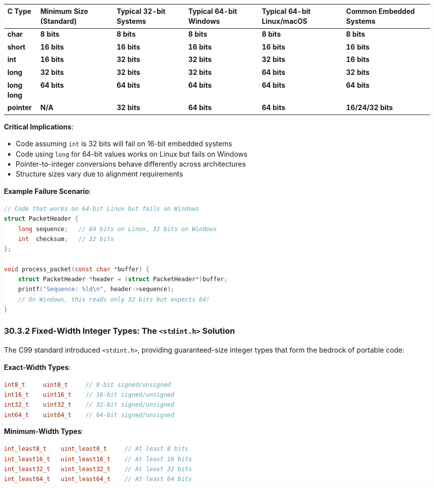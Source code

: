 | **C Type** | **Minimum Size (Standard)** | **Typical 32-bit Systems** | **Typical 64-bit Windows** | **Typical 64-bit Linux/macOS** | **Common Embedded Systems** |
| :--------- | :-------------------------- | :------------------------- | :------------------------- | :----------------------------- | :-------------------------- |
| **char**   | **8 bits**                  | **8 bits**                 | **8 bits**                 | **8 bits**                     | **8 bits**                  |
| **short**  | **16 bits**                 | **16 bits**                | **16 bits**                | **16 bits**                    | **16 bits**                 |
| **int**    | **16 bits**                 | **32 bits**                | **32 bits**                | **32 bits**                    | **16 bits**                 |
| **long**   | **32 bits**                 | **32 bits**                | **32 bits**                | **64 bits**                    | **32 bits**                 |
| **long long** | **64 bits**              | **64 bits**                | **64 bits**                | **64 bits**                    | **64 bits**                 |
| **pointer** | **N/A**                    | **32 bits**                | **64 bits**                | **64 bits**                    | **16/24/32 bits**           |

**Critical Implications**:
- Code assuming `int` is 32 bits will fail on 16-bit embedded systems
- Code using `long` for 64-bit values works on Linux but fails on Windows
- Pointer-to-integer conversions behave differently across architectures
- Structure sizes vary due to alignment requirements

**Example Failure Scenario**:
```c
// Code that works on 64-bit Linux but fails on Windows
struct PacketHeader {
    long sequence;   // 64 bits on Linux, 32 bits on Windows
    int  checksum;   // 32 bits
};

void process_packet(const char *buffer) {
    struct PacketHeader *header = (struct PacketHeader*)buffer;
    printf("Sequence: %ld\n", header->sequence);
    // On Windows, this reads only 32 bits but expects 64!
}
```

### 30.3.2 Fixed-Width Integer Types: The `<stdint.h>` Solution

The C99 standard introduced `<stdint.h>`, providing guaranteed-size integer types that form the bedrock of portable code:

**Exact-Width Types**:
```c
int8_t     uint8_t     // 8-bit signed/unsigned
int16_t    uint16_t    // 16-bit signed/unsigned
int32_t    uint32_t    // 32-bit signed/unsigned
int64_t    uint64_t    // 64-bit signed/unsigned
```

**Minimum-Width Types**:
```c
int_least8_t    uint_least8_t     // At least 8 bits
int_least16_t   uint_least16_t    // At least 16 bits
int_least32_t   uint_least32_t    // At least 32 bits
int_least64_t   uint_least64_t    // At least 64 bits
```
